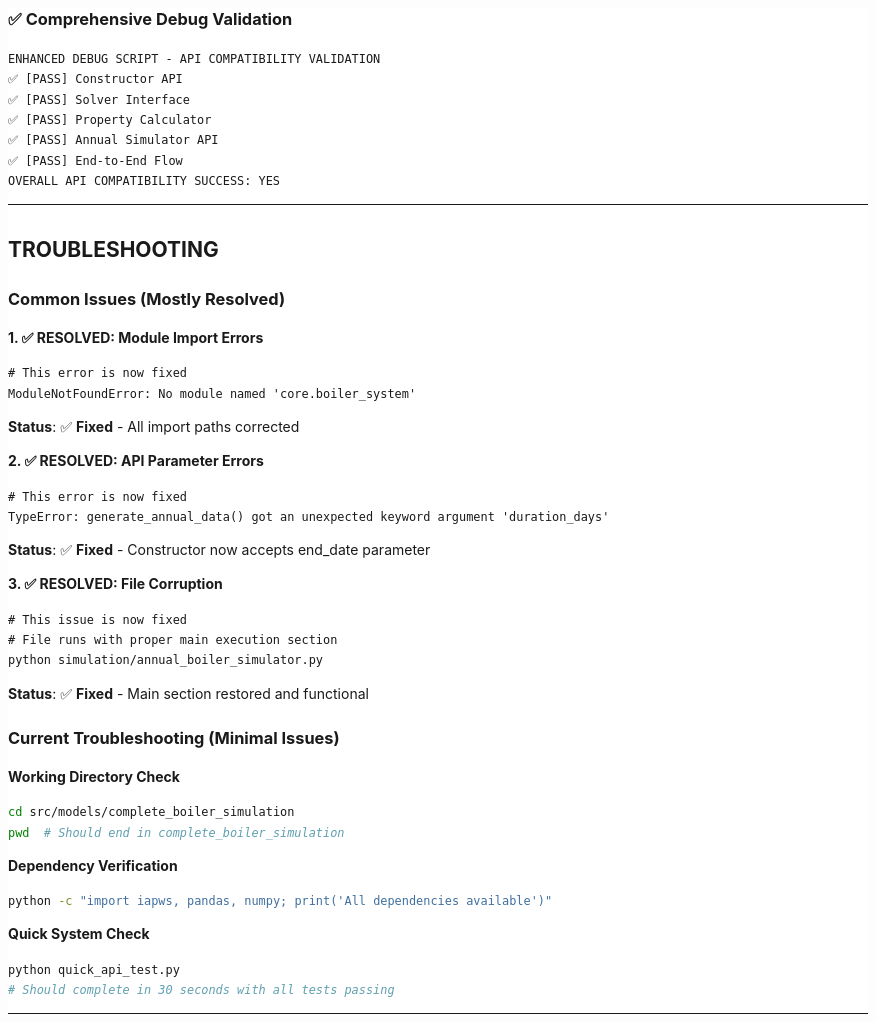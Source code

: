 ### **✅ Comprehensive Debug Validation**
```
ENHANCED DEBUG SCRIPT - API COMPATIBILITY VALIDATION
✅ [PASS] Constructor API
✅ [PASS] Solver Interface  
✅ [PASS] Property Calculator
✅ [PASS] Annual Simulator API
✅ [PASS] End-to-End Flow
OVERALL API COMPATIBILITY SUCCESS: YES
```

---

## TROUBLESHOOTING

### **Common Issues (Mostly Resolved)**

**1. ✅ RESOLVED: Module Import Errors**
```
# This error is now fixed
ModuleNotFoundError: No module named 'core.boiler_system'
```
**Status**: ✅ **Fixed** - All import paths corrected

**2. ✅ RESOLVED: API Parameter Errors**
```  
# This error is now fixed
TypeError: generate_annual_data() got an unexpected keyword argument 'duration_days'
```
**Status**: ✅ **Fixed** - Constructor now accepts end_date parameter

**3. ✅ RESOLVED: File Corruption**
```
# This issue is now fixed
# File runs with proper main execution section
python simulation/annual_boiler_simulator.py
```
**Status**: ✅ **Fixed** - Main section restored and functional

### **Current Troubleshooting (Minimal Issues)**

**Working Directory Check**
```bash
cd src/models/complete_boiler_simulation
pwd  # Should end in complete_boiler_simulation
```

**Dependency Verification**
```bash
python -c "import iapws, pandas, numpy; print('All dependencies available')"
```

**Quick System Check**
```bash
python quick_api_test.py
# Should complete in 30 seconds with all tests passing
```

---